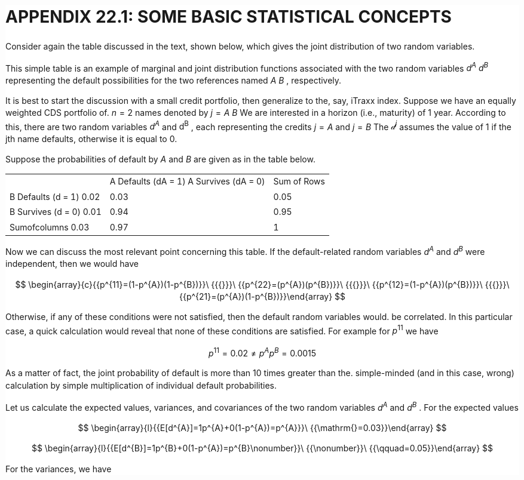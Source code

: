 # APPENDIX 22.1: SOME BASIC STATISTICAL CONCEPTS  

Consider again the table discussed in the text, shown below, which gives the joint distribution of two random variables.  

This simple table is an example of marginal and joint distribution functions associated with the two random variables $d^{A}$ $d^{B}$ representing the default possibilities for the two references named $A$ $B$ , respectively.  

It is best to start the discussion with a small credit portfolio, then generalize to the, say, iTraxx index. Suppose we have an equally weighted CDS portfolio of. $n=2$ names denoted by $j=A$ $B$ We are interested in a horizon (i.e., maturity) of 1 year. According to this, there are two random variables $d^{A}$ and $\mathrm{d}^{\mathrm{B}}$ , each representing the credits $j=A$ and $j=B$ The $\mathscr{d}^{j}$ assumes the value of 1 if the jth name defaults, otherwise it is equal to 0.  

Suppose the probabilities of default by $A$ and $B$ are given as in the table below.  

<html><body><table><tr><td></td><td>A Defaults (dA = 1) A Survives (dA = 0)</td><td>Sum of Rows</td></tr><tr><td>B Defaults (d = 1) 0.02</td><td>0.03</td><td>0.05</td></tr><tr><td>B Survives (d = 0) 0.01</td><td>0.94</td><td>0.95</td></tr><tr><td>Sumofcolumns 0.03</td><td>0.97</td><td>1</td></tr></table></body></html>  

Now we can discuss the most relevant point concerning this table. If the default-related random variables $d^{A}$ and $d^{B}$ were independent, then we would have  

$$
\begin{array}{c}{{p^{11}=(1-p^{A})(1-p^{B})}}\ {{{}}}\ {{p^{22}=(p^{A})(p^{B})}}\ {{{}}}\ {{p^{12}=(1-p^{A})(p^{B})}}\ {{{}}}\ {{p^{21}=(p^{A})(1-p^{B})}}\end{array}
$$  

Otherwise, if any of these conditions were not satisfied, then the default random variables would. be correlated. In this particular case, a quick calculation would reveal that none of these conditions are satisfied. For example for $p^{11}$ we have  

$$
p^{11}=0.02\neq p^{A}p^{B}=0.0015
$$  

As a matter of fact, the joint probability of default is more than 10 times greater than the. simple-minded (and in this case, wrong) calculation by simple multiplication of individual default probabilities.  

Let us calculate the expected values, variances, and covariances of the two random variables $d^{A}$ and $d^{B}$ . For the expected values  

$$
\begin{array}{l}{{E[d^{A}]=1p^{A}+0(1-p^{A})=p^{A}}}\ {{\mathrm{}=0.03}}\end{array}
$$  

$$
\begin{array}{l}{{E[d^{B}]=1p^{B}+0(1-p^{A})=p^{B}\nonumber}}\ {{\nonumber}}\ {{\qquad=0.05}}\end{array}
$$  

For the variances, we have  
